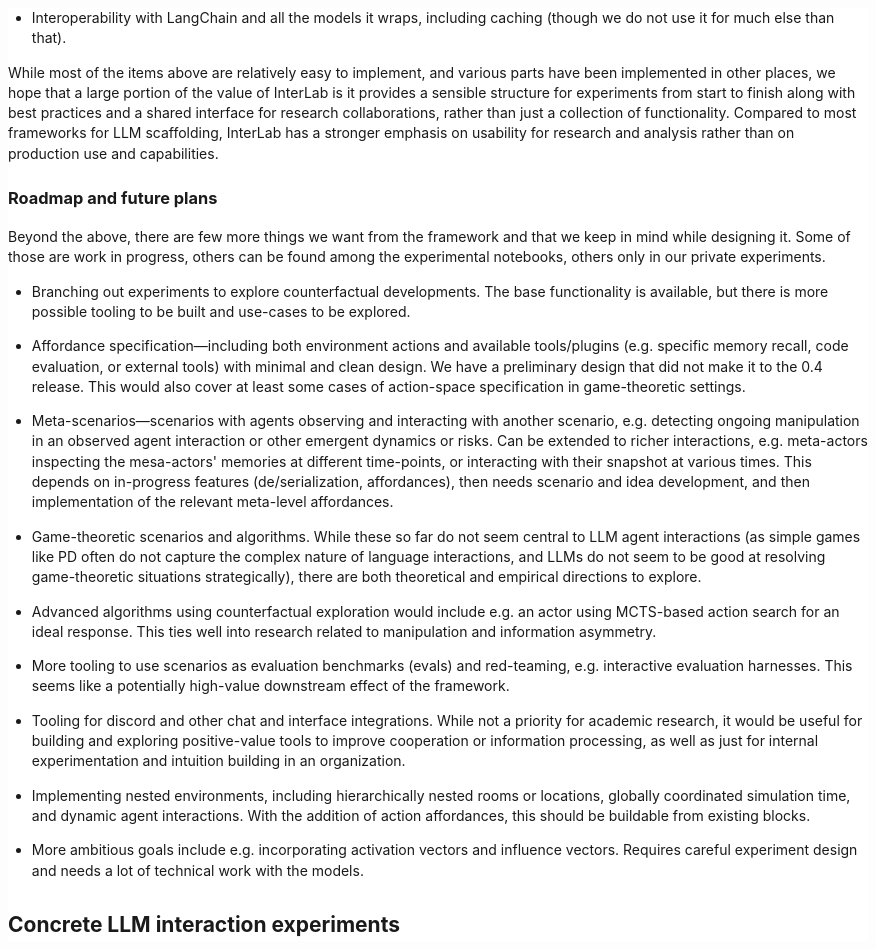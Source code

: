 -   Interoperability with LangChain and all the models it wraps, including caching (though we do not use it for much else than that).

While most of the items above are relatively easy to implement, and various parts have been implemented in other places, we hope that a large portion of the value of InterLab is it provides a sensible structure for experiments from start to finish along with best practices and a shared interface for research collaborations, rather than just a collection of functionality. Compared to most frameworks for LLM scaffolding, InterLab has a stronger emphasis on usability for research and analysis rather than on production use and capabilities.

### Roadmap and future plans

Beyond the above, there are few more things we want from the framework and that we keep in mind while designing it. Some of those are work in progress, others can be found among the experimental notebooks, others only in our private experiments.

-   Branching out experiments to explore counterfactual developments. The base functionality is available, but there is more possible tooling to be built and use-cases to be explored.

-   Affordance specification—including both environment actions and available tools/plugins (e.g. specific memory recall, code evaluation, or external tools) with minimal and clean design. We have a preliminary design that did not make it to the 0.4 release. This would also cover at least some cases of action-space specification in game-theoretic settings.

-   Meta-scenarios—scenarios with agents observing and interacting with another scenario, e.g. detecting ongoing manipulation in an observed agent interaction or other emergent dynamics or risks. Can be extended to richer interactions, e.g. meta-actors inspecting the mesa-actors' memories at different time-points, or interacting with their snapshot at various times. This depends on in-progress features (de/serialization, affordances), then needs scenario and idea development, and then implementation of the relevant meta-level affordances.

-   Game-theoretic scenarios and algorithms. While these so far do not seem central to LLM agent interactions (as simple games like PD often do not capture the complex nature of language interactions, and LLMs do not seem to be good at resolving game-theoretic situations strategically), there are both theoretical and empirical directions to explore.

-   Advanced algorithms using counterfactual exploration would include e.g. an actor using MCTS-based action search for an ideal response. This ties well into research related to manipulation and information asymmetry.

-   More tooling to use scenarios as evaluation benchmarks (evals) and red-teaming, e.g. interactive evaluation harnesses. This seems like a potentially high-value downstream effect of the framework.

-   Tooling for discord and other chat and interface integrations. While not a priority for academic research, it would be useful for building and exploring positive-value tools to improve cooperation or information processing, as well as just for internal experimentation and intuition building in an organization.

-   Implementing nested environments, including hierarchically nested rooms or locations, globally coordinated simulation time, and dynamic agent interactions. With the addition of action affordances, this should be buildable from existing blocks.

-   More ambitious goals include e.g. incorporating activation vectors and influence vectors. Requires careful experiment design and needs a lot of technical work with the models.

## Concrete LLM interaction experiments
